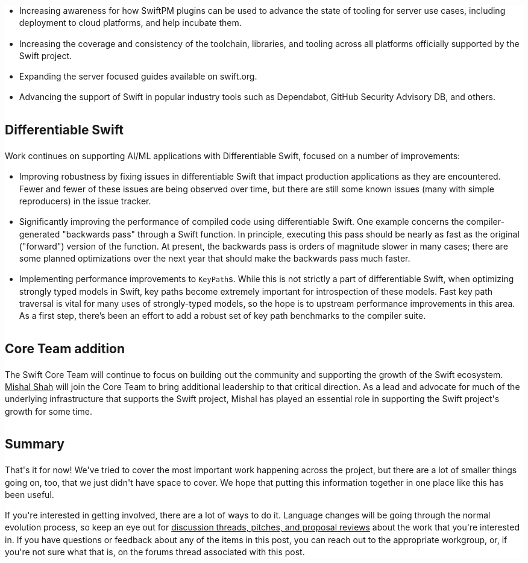 - Increasing awareness for how SwiftPM plugins can be used to advance the state of tooling for server use cases, including deployment to cloud platforms, and help incubate them.

- Increasing the coverage and consistency of the toolchain, libraries, and tooling across all platforms officially supported by the Swift project.

- Expanding the server focused guides available on swift.org.

- Advancing the support of Swift in popular industry tools such as Dependabot, GitHub Security Advisory DB, and others.

## Differentiable Swift

Work continues on supporting AI/ML applications with Differentiable Swift, focused on a number of improvements:

- Improving robustness by fixing issues in differentiable Swift that impact production applications as they are encountered. Fewer and fewer of these issues are being observed over time, but there are still some known issues (many with simple reproducers) in the issue tracker.

- Significantly improving the performance of compiled code using differentiable Swift. One example concerns the compiler-generated "backwards pass" through a Swift function. In principle, executing this pass should be nearly as fast as the original ("forward") version of the function. At present, the backwards pass is orders of magnitude slower in many cases; there are some planned optimizations over the next year that should make the backwards pass much faster.

- Implementing performance improvements to `KeyPath`s. While this is not strictly a part of differentiable Swift, when optimizing strongly typed models in Swift, key paths become extremely important for introspection of these models. Fast key path traversal is vital for many uses of strongly-typed models, so the hope is to upstream performance improvements in this area. As a first step, there’s been an effort to add a robust set of key path benchmarks to the compiler suite.

## Core Team addition

The Swift Core Team will continue to focus on building out the community and supporting the growth of the Swift ecosystem.  [Mishal Shah](https://github.com/shahmishal) will join the Core Team to bring additional leadership to that critical direction.  As a lead and advocate for much of the underlying infrastructure that supports the Swift project, Mishal has played an essential role in supporting the Swift project's growth for some time.

## Summary

That's it for now!  We've tried to cover the most important work happening across the project, but there are a lot of smaller things going on, too, that we just didn't have space to cover.  We hope that putting this information together in one place like this has been useful.

If you're interested in getting involved, there are a lot of ways to do it.  Language changes will be going through the normal evolution process, so keep an eye out for [discussion threads, pitches, and proposal reviews](https://forums.swift.org/c/evolution/18) about the work that you're interested in.  If you have questions or feedback about any of the items in this post, you can reach out to the appropriate workgroup, or, if you're not sure what that is, on the forums thread associated with this post.
